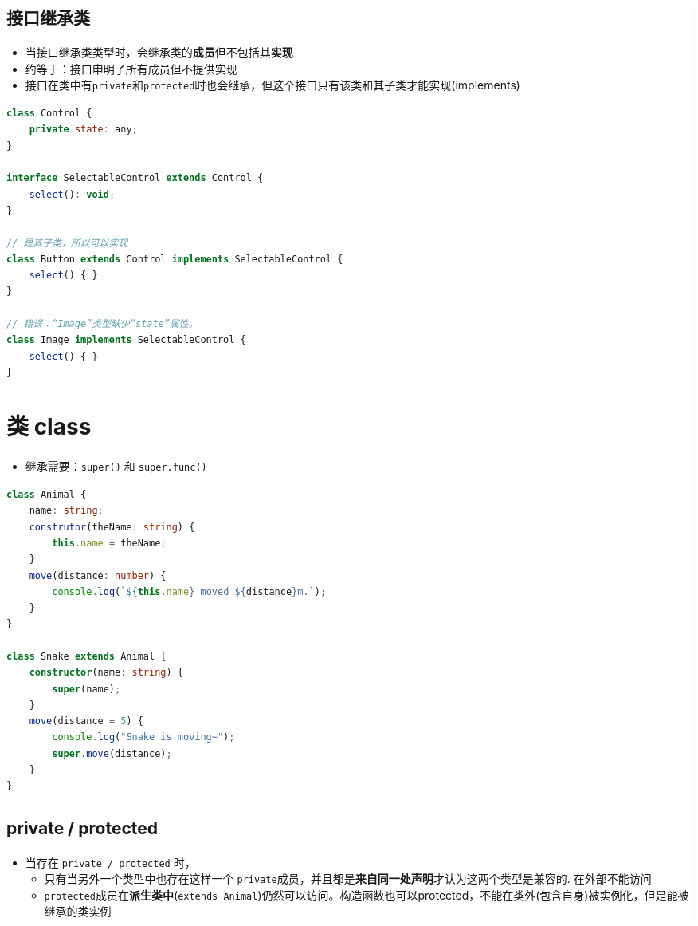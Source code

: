 ## 接口继承类
- 当接口继承类类型时，会继承类的**成员**但不包括其**实现**
- 约等于：接口申明了所有成员但不提供实现
- 接口在类中有`private`和`protected`时也会继承，但这个接口只有该类和其子类才能实现(implements)
```js
class Control {
    private state: any;
}

interface SelectableControl extends Control {
    select(): void;
}

// 是其子类，所以可以实现
class Button extends Control implements SelectableControl {
    select() { }
}

// 错误：“Image”类型缺少“state”属性。
class Image implements SelectableControl {
    select() { }
}
```

# 类 class
- 继承需要：`super()` 和 `super.func()`
```ts
class Animal {
    name: string;
    construtor(theName: string) {
        this.name = theName;
    }
    move(distance: number) {
        console.log(`${this.name} moved ${distance}m.`);
    }
}

class Snake extends Animal {
    constructor(name: string) {
        super(name);
    }
    move(distance = 5) {
        console.log("Snake is moving~");
        super.move(distance);
    }
}
```

## private / protected
- 当存在 `private / protected` 时，
  - 只有当另外一个类型中也存在这样一个 `private`成员，并且都是**来自同一处声明**才认为这两个类型是兼容的. 在外部不能访问
  -  `protected`成员在**派生类中**(`extends Animal`)仍然可以访问。构造函数也可以protected，不能在类外(包含自身)被实例化，但是能被继承的类实例
